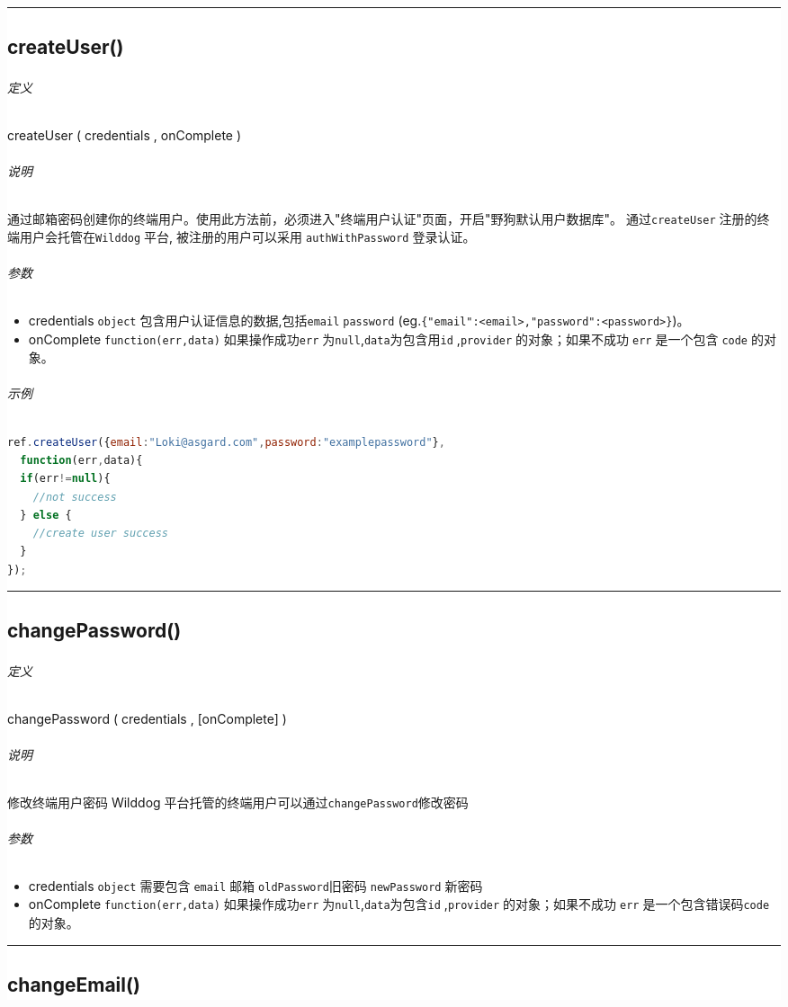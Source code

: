 
----


## createUser()

###### 定义

createUser ( credentials , onComplete )

###### 说明

通过邮箱密码创建你的终端用户。使用此方法前，必须进入"终端用户认证"页面，开启"野狗默认用户数据库"。
通过`createUser` 注册的终端用户会托管在`Wilddog` 平台, 被注册的用户可以采用 `authWithPassword` 登录认证。

###### 参数

* credentials `object` 包含用户认证信息的数据,包括`email` `password` (eg.`{"email":<email>,"password":<password>}`)。
* onComplete `function(err,data)` 如果操作成功`err` 为`null`,`data`为包含用`id` ,`provider` 的对象；如果不成功 `err` 是一个包含 `code` 的对象。

###### 示例

```js
ref.createUser({email:"Loki@asgard.com",password:"examplepassword"},
  function(err,data){
  if(err!=null){
    //not success
  } else {
    //create user success
  }
});
```
----

## changePassword()

###### 定义

changePassword ( credentials , [onComplete] )

###### 说明

修改终端用户密码
Wilddog 平台托管的终端用户可以通过`changePassword`修改密码

###### 参数

* credentials `object` 需要包含 `email` 邮箱 `oldPassword`旧密码 `newPassword` 新密码	
* onComplete `function(err,data)` 如果操作成功`err` 为`null`,`data`为包含`id` ,`provider` 的对象；如果不成功 `err` 是一个包含错误码`code` 的对象。

----

## changeEmail()
